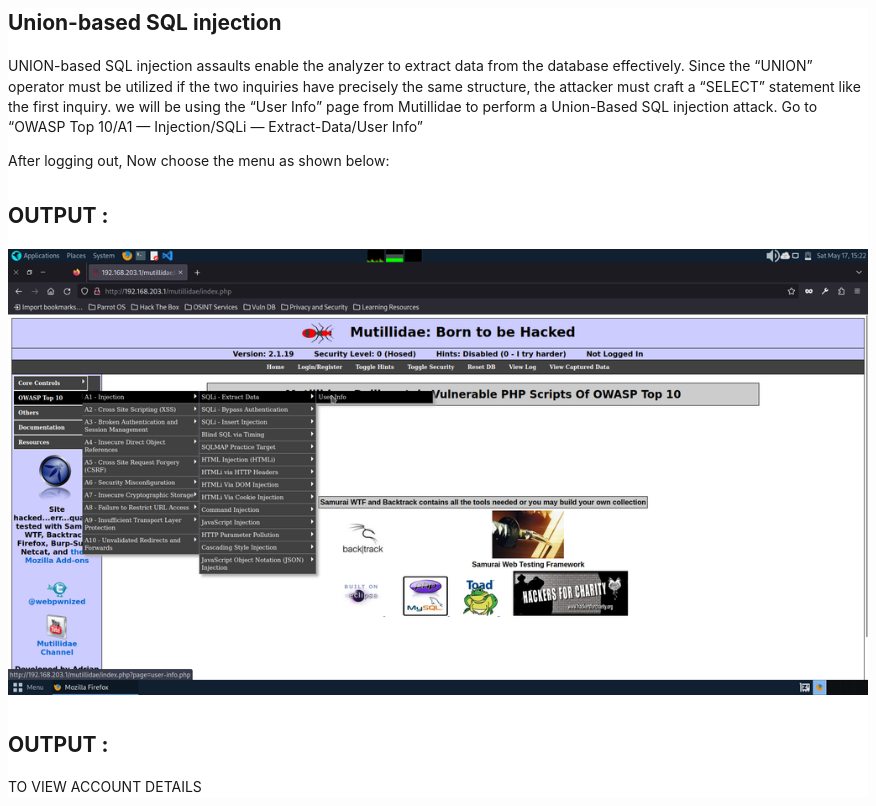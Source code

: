 ## Union-based SQL injection

UNION-based SQL injection assaults enable the analyzer to extract data from the database effectively. Since the “UNION” operator must be utilized if the two inquiries have precisely the same structure, the attacker must craft a “SELECT” statement like the first inquiry. 
we will be using the “User Info” page from Mutillidae to perform a Union-Based SQL injection attack. Go to “OWASP Top 10/A1 — Injection/SQLi — Extract-Data/User Info” 

After logging out, Now choose the menu as shown below:

## OUTPUT :

![Alt text](img/14.png)

## OUTPUT :

TO VIEW ACCOUNT DETAILS
